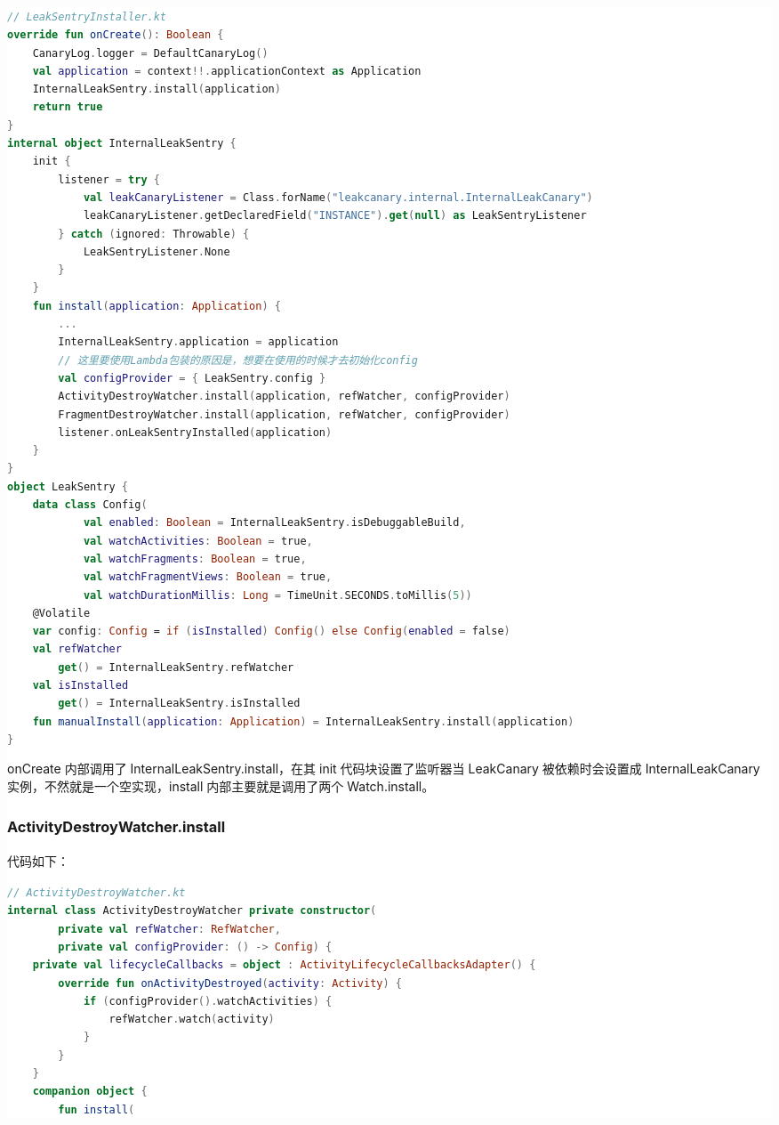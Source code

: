 ```kotlin
// LeakSentryInstaller.kt
override fun onCreate(): Boolean {
    CanaryLog.logger = DefaultCanaryLog()
    val application = context!!.applicationContext as Application
    InternalLeakSentry.install(application)
    return true
}
internal object InternalLeakSentry {
    init {
        listener = try {
            val leakCanaryListener = Class.forName("leakcanary.internal.InternalLeakCanary")
            leakCanaryListener.getDeclaredField("INSTANCE").get(null) as LeakSentryListener
        } catch (ignored: Throwable) {
            LeakSentryListener.None
        }
    }
    fun install(application: Application) {
        ...
        InternalLeakSentry.application = application
        // 这里要使用Lambda包装的原因是，想要在使用的时候才去初始化config
        val configProvider = { LeakSentry.config }
        ActivityDestroyWatcher.install(application, refWatcher, configProvider)
        FragmentDestroyWatcher.install(application, refWatcher, configProvider)
        listener.onLeakSentryInstalled(application)
    }
}
object LeakSentry {
    data class Config(
            val enabled: Boolean = InternalLeakSentry.isDebuggableBuild,
            val watchActivities: Boolean = true,
            val watchFragments: Boolean = true,
            val watchFragmentViews: Boolean = true,
            val watchDurationMillis: Long = TimeUnit.SECONDS.toMillis(5))
    @Volatile
    var config: Config = if (isInstalled) Config() else Config(enabled = false)
    val refWatcher
        get() = InternalLeakSentry.refWatcher
    val isInstalled
        get() = InternalLeakSentry.isInstalled
    fun manualInstall(application: Application) = InternalLeakSentry.install(application)
}
```

onCreate 内部调用了 InternalLeakSentry.install，在其 init 代码块设置了监听器当 LeakCanary 被依赖时会设置成 InternalLeakCanary 实例，不然就是一个空实现，install 内部主要就是调用了两个 Watch.install。

### ActivityDestroyWatcher.install

代码如下：

```kotlin
// ActivityDestroyWatcher.kt
internal class ActivityDestroyWatcher private constructor(
        private val refWatcher: RefWatcher,
        private val configProvider: () -> Config) {
    private val lifecycleCallbacks = object : ActivityLifecycleCallbacksAdapter() {
        override fun onActivityDestroyed(activity: Activity) {
            if (configProvider().watchActivities) {
                refWatcher.watch(activity)
            }
        }
    }
    companion object {
        fun install(
```